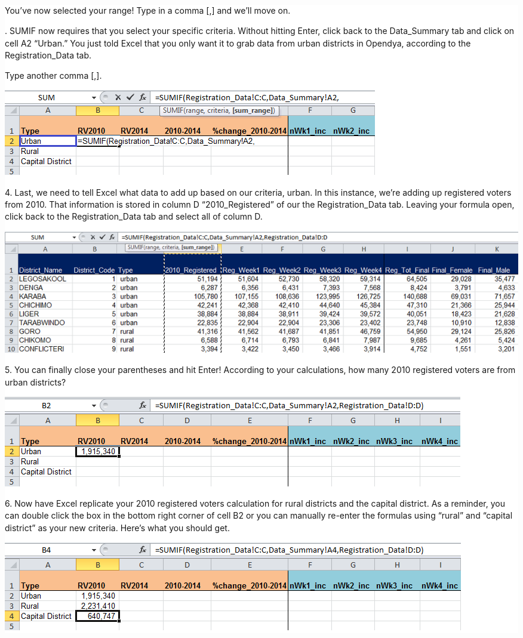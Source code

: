 You’ve now selected your range! Type in a comma \[,\] and we’ll move on.

. SUMIF now requires that you select your specific criteria. Without hitting Enter, click back to the Data_Summary tab and click on cell A2 “Urban.” You just told Excel that you only want it to grab data from urban districts in Opendya, according to the Registration_Data tab.

Type another comma \[,\].

[![Image 20](/assets/images/academy/module_5/Module_5_Photo_20.png)](/assets/images/academy/module_5/Module_5_Photo_20.png)

4\. Last, we need to tell Excel what data to add up based on our criteria, urban. In this instance, we’re adding up registered voters from 2010. That information is stored in column D “2010_Registered” of our the Registration_Data tab. Leaving your formula open, click back to the Registration_Data tab and select all of column D.

[![Image 21](/assets/images/academy/module_5/Module_5_Photo_21.png)](/assets/images/academy/module_5/Module_5_Photo_21.png)

5\. You can finally close your parentheses and hit Enter! According to your calculations, how many 2010 registered voters are from urban districts?

[![Image 22](/assets/images/academy/module_5/Module_5_Photo_22.png)](/assets/images/academy/module_5/Module_5_Photo_22.png)

6\. Now have Excel replicate your 2010 registered voters calculation for rural districts and the capital district. As a reminder, you can double click the box in the bottom right corner of cell B2 or you can manually re-enter the formulas using “rural” and “capital district” as your new criteria. Here’s what you should get.

[![Image 23](/assets/images/academy/module_5/Module_5_Photo_23.png)](/assets/images/academy/module_5/Module_5_Photo_23.png)
